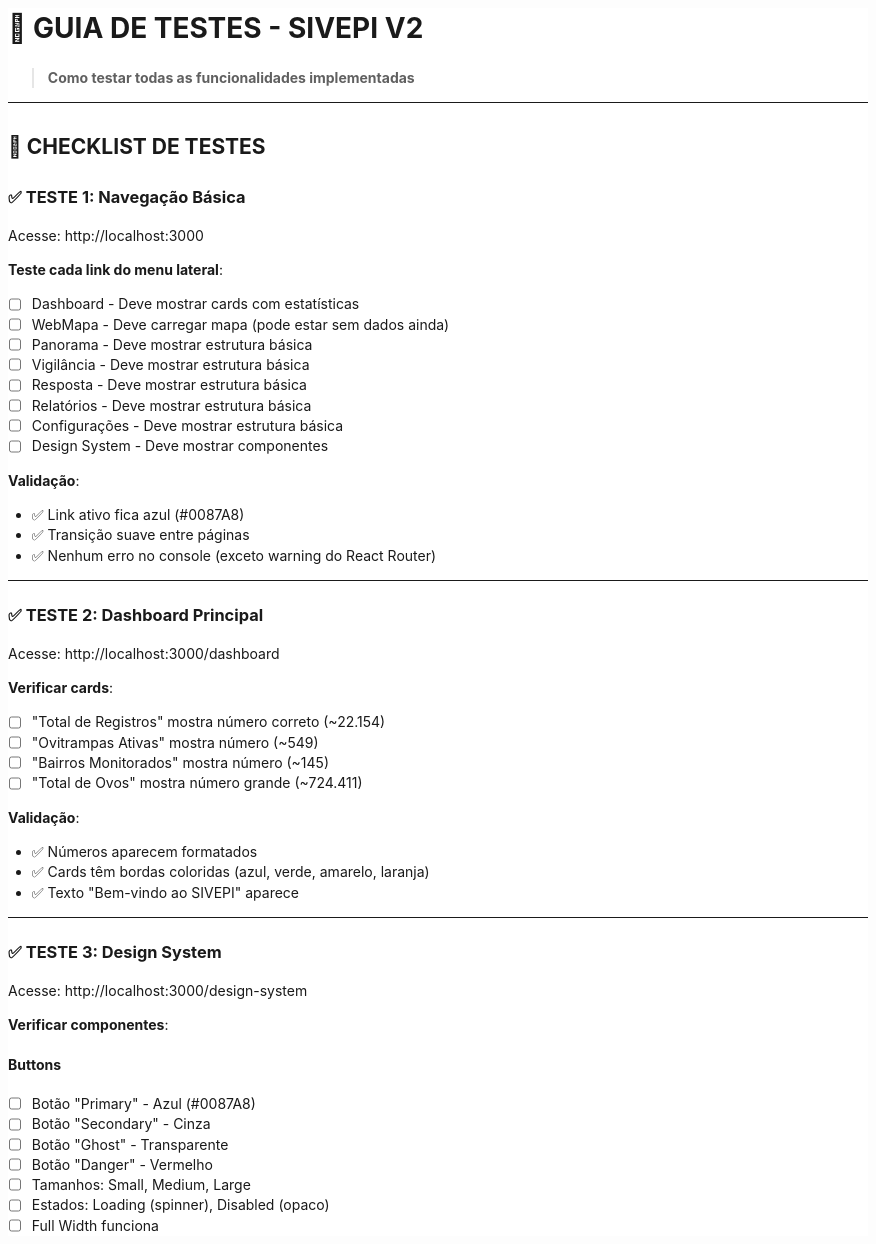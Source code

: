 # 🧪 GUIA DE TESTES - SIVEPI V2

> **Como testar todas as funcionalidades implementadas**

---

## 🎯 CHECKLIST DE TESTES

### ✅ **TESTE 1: Navegação Básica**

Acesse: http://localhost:3000

**Teste cada link do menu lateral**:
- [ ] Dashboard - Deve mostrar cards com estatísticas
- [ ] WebMapa - Deve carregar mapa (pode estar sem dados ainda)
- [ ] Panorama - Deve mostrar estrutura básica
- [ ] Vigilância - Deve mostrar estrutura básica
- [ ] Resposta - Deve mostrar estrutura básica
- [ ] Relatórios - Deve mostrar estrutura básica
- [ ] Configurações - Deve mostrar estrutura básica
- [ ] Design System - Deve mostrar componentes

**Validação**:
- ✅ Link ativo fica azul (#0087A8)
- ✅ Transição suave entre páginas
- ✅ Nenhum erro no console (exceto warning do React Router)

---

### ✅ **TESTE 2: Dashboard Principal**

Acesse: http://localhost:3000/dashboard

**Verificar cards**:
- [ ] "Total de Registros" mostra número correto (~22.154)
- [ ] "Ovitrampas Ativas" mostra número (~549)
- [ ] "Bairros Monitorados" mostra número (~145)
- [ ] "Total de Ovos" mostra número grande (~724.411)

**Validação**:
- ✅ Números aparecem formatados
- ✅ Cards têm bordas coloridas (azul, verde, amarelo, laranja)
- ✅ Texto "Bem-vindo ao SIVEPI" aparece

---

### ✅ **TESTE 3: Design System**

Acesse: http://localhost:3000/design-system

**Verificar componentes**:

#### Buttons
- [ ] Botão "Primary" - Azul (#0087A8)
- [ ] Botão "Secondary" - Cinza
- [ ] Botão "Ghost" - Transparente
- [ ] Botão "Danger" - Vermelho
- [ ] Tamanhos: Small, Medium, Large
- [ ] Estados: Loading (spinner), Disabled (opaco)
- [ ] Full Width funciona
